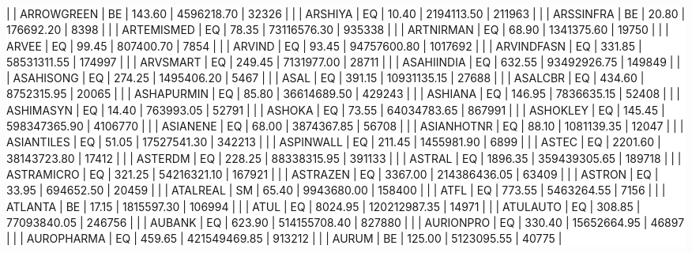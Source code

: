 |  | ARROWGREEN | BE | 143.60 | 4596218.70 | 32326 |
|  | ARSHIYA | EQ | 10.40 | 2194113.50 | 211963 |
|  | ARSSINFRA | BE | 20.80 | 176692.20 | 8398 |
|  | ARTEMISMED | EQ | 78.35 | 73116576.30 | 935338 |
|  | ARTNIRMAN | EQ | 68.90 | 1341375.60 | 19750 |
|  | ARVEE | EQ | 99.45 | 807400.70 | 7854 |
|  | ARVIND | EQ | 93.45 | 94757600.80 | 1017692 |
|  | ARVINDFASN | EQ | 331.85 | 58531311.55 | 174997 |
|  | ARVSMART | EQ | 249.45 | 7131977.00 | 28711 |
|  | ASAHIINDIA | EQ | 632.55 | 93492926.75 | 149849 |
|  | ASAHISONG | EQ | 274.25 | 1495406.20 | 5467 |
|  | ASAL | EQ | 391.15 | 10931135.15 | 27688 |
|  | ASALCBR | EQ | 434.60 | 8752315.95 | 20065 |
|  | ASHAPURMIN | EQ | 85.80 | 36614689.50 | 429243 |
|  | ASHIANA | EQ | 146.95 | 7836635.15 | 52408 |
|  | ASHIMASYN | EQ | 14.40 | 763993.05 | 52791 |
|  | ASHOKA | EQ | 73.55 | 64034783.65 | 867991 |
|  | ASHOKLEY | EQ | 145.45 | 598347365.90 | 4106770 |
|  | ASIANENE | EQ | 68.00 | 3874367.85 | 56708 |
|  | ASIANHOTNR | EQ | 88.10 | 1081139.35 | 12047 |
|  | ASIANTILES | EQ | 51.05 | 17527541.30 | 342213 |
|  | ASPINWALL | EQ | 211.45 | 1455981.90 | 6899 |
|  | ASTEC | EQ | 2201.60 | 38143723.80 | 17412 |
|  | ASTERDM | EQ | 228.25 | 88338315.95 | 391133 |
|  | ASTRAL | EQ | 1896.35 | 359439305.65 | 189718 |
|  | ASTRAMICRO | EQ | 321.25 | 54216321.10 | 167921 |
|  | ASTRAZEN | EQ | 3367.00 | 214386436.05 | 63409 |
|  | ASTRON | EQ | 33.95 | 694652.50 | 20459 |
|  | ATALREAL | SM | 65.40 | 9943680.00 | 158400 |
|  | ATFL | EQ | 773.55 | 5463264.55 | 7156 |
|  | ATLANTA | BE | 17.15 | 1815597.30 | 106994 |
|  | ATUL | EQ | 8024.95 | 120212987.35 | 14971 |
|  | ATULAUTO | EQ | 308.85 | 77093840.05 | 246756 |
|  | AUBANK | EQ | 623.90 | 514155708.40 | 827880 |
|  | AURIONPRO | EQ | 330.40 | 15652664.95 | 46897 |
|  | AUROPHARMA | EQ | 459.65 | 421549469.85 | 913212 |
|  | AURUM | BE | 125.00 | 5123095.55 | 40775 |